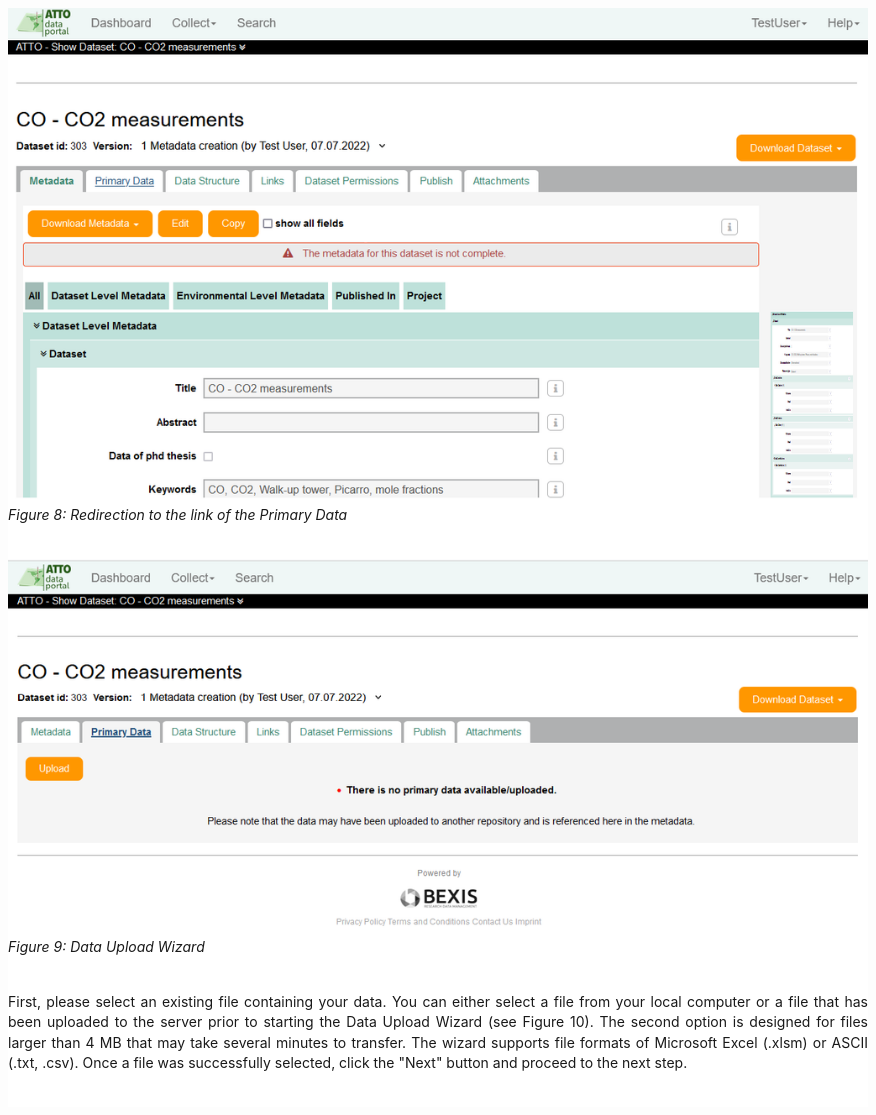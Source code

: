 ![](https://github.com/ATTODataPortal/Documents/blob/3fa25a00e84451d35694b17166d6a9830d5932b7/images_upload/image_upload_8.png?raw=true)*Figure 8: Redirection to the link of the Primary Data*
<br>
<br>

![](https://github.com/ATTODataPortal/Documents/blob/3fa25a00e84451d35694b17166d6a9830d5932b7/images_upload/image_upload_9.png?raw=true)*Figure 9: Data Upload Wizard*
<br>
<br>
<p align="justify">
First, please select an existing file containing your data. You can either select a file from your local computer or a file that has been uploaded to the server prior to starting the Data Upload Wizard (see Figure 10). The second option is designed for files larger than 4 MB that may take several minutes to transfer. The wizard supports file formats of Microsoft Excel (.xlsm) or ASCII (.txt, .csv). Once a file was successfully selected, click the "Next" button and proceed to the next step.
</p>
<br>
